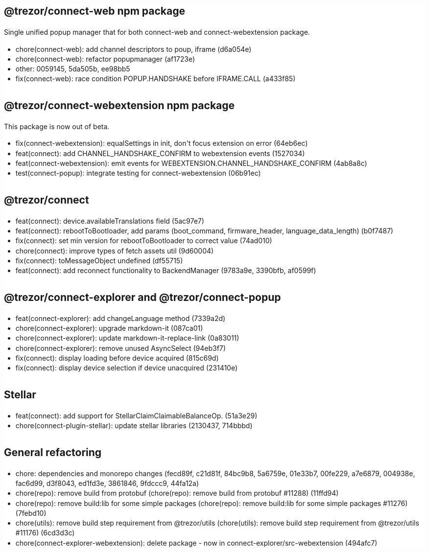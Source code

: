 ## @trezor/connect-web npm package

Single unified popup manager that for both connect-web and connect-webextension package.

-   chore(connect-web): add channel descriptors to poup, iframe (d6a054e)
-   chore(connect-web): refactor popupmanager (af1723e)
-   other: 0059145, 5da505b, ee98bb5
-   fix(connect-web): race condition POPUP.HANDSHAKE before IFRAME.CALL (a433f85)

## @trezor/connect-webextension npm package

This package is now out of beta.

-   fix(connect-webextension): equalSettings in init, don't focus extension on error (64eb6ec)
-   feat(connect): add CHANNEL_HANDSHAKE_CONFIRM to webextension events (1527034)
-   feat(connect-webextension): emit events for WEBEXTENSION.CHANNEL_HANDSHAKE_CONFIRM (4ab8a8c)
-   test(connect-popup): integrate testing for connect-webextension (06b91ec)

## @trezor/connect

-   feat(connect): device.availableTranslations field (5ac97e7)
-   feat(connect): rebootToBootloader, add params (boot_command, firmware_header, language_data_length) (b0f7487)
-   fix(connect): set min version for rebootToBootloader to correct value (74ad010)
-   chore(connect): improve types of fetch assets util (9d60004)
-   fix(connect): toMessageObject undefined (df55715)
-   feat(connect): add reconnect functionality to BackendManager (9783a9e, 3390bfb, af0599f)

## @trezor/connect-explorer and @trezor/connect-popup

-   feat(connect-explorer): add changeLanguage method (7339a2d)
-   chore(connect-explorer): upgrade markdown-it (087ca01)
-   chore(connect-explorer): update markdown-it-replace-link (0a83011)
-   chore(connect-explorer): remove unused AsyncSelect (94eb3f7)
-   fix(connect): display loading before device acquired (815c69d)
-   fix(connect): display device selection if device unacquired (231410e)

## Stellar

-   feat(connect): add support for StellarClaimClaimableBalanceOp. (51a3e29)
-   chore(connect-plugin-stellar): update stellar libraries (2130437, 714bbbd)

## General refactoring

-   chore: dependencies and monorepo changes (fecd89f, c21d81f, 84bc9b8, 5a6759e, 01e33b7, 00fe229, a7e6879, 004938e, fac6d99, d3f8043, ed1fd3e, 3861846, 9fdccc9, 44fa12a)
-   chore(repo): remove build from protobuf (chore(repo): remove build from protobuf #11288) (11ffd94)
-   chore(repo): remove build:lib for some simple packages (chore(repo): remove build:lib for some simple packages #11276) (7febd10)
-   chore(utils): remove build step requirement from @trezor/utils (chore(utils): remove build step requirement from @trezor/utils #11176) (6cd3d3c)
-   chore(connect-explorer-webextension): delete package - now in connect-explorer/src-webextension (494afc7)
